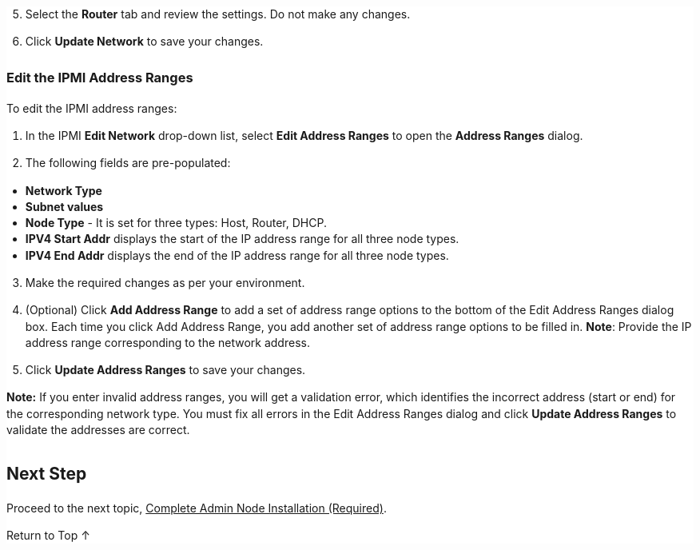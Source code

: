 5. Select the <b>Router</b> tab and review the settings. Do not make any changes.

6. Click <b>Update Network</b> to save your changes.

### Edit the IPMI Address Ranges

To edit the IPMI address ranges:

1. In the IPMI <b>Edit Network</b> drop-down list, select <b>Edit Address Ranges</b> to open the <b>Address Ranges</b> dialog.

2. The following fields are pre-populated:
 * <b>Network Type</b> 
 * <b>Subnet values </b>
 * <b>Node Type</b> - It is set for three types: Host, Router, DHCP.
 * <b>IPV4 Start Addr</b> displays the start of the IP address range for all three node types.
 * <b>IPV4 End Addr</b> displays the end of the IP address range for all three node types.

3.	Make the required changes as per your environment.

4. (Optional) Click <b>Add Address Range</b> to add a set of address range options to the bottom of the Edit Address Ranges dialog box. Each time you click Add Address Range, you add another set of address range options to be filled in. <b>Note</b>: Provide the IP address range corresponding to the network address.

5.	Click <b>Update Address Ranges</b> to save your changes.

**Note:** If you enter invalid address ranges, you will get a validation error, which identifies the incorrect address (start or end) for the corresponding network type. You must fix all
errors in the Edit Address Ranges dialog and click <b>Update Address Ranges</b> to validate the addresses are correct.



## Next Step

Proceed to the next topic, [Complete Admin Node Installation (Required)](/cloudos/moonshot/install/complete-admin-node-installation/).

<a href="#top" style="padding:14px 0px 14px 0px; text-decoration: none;"> Return to Top &#8593; </a>


